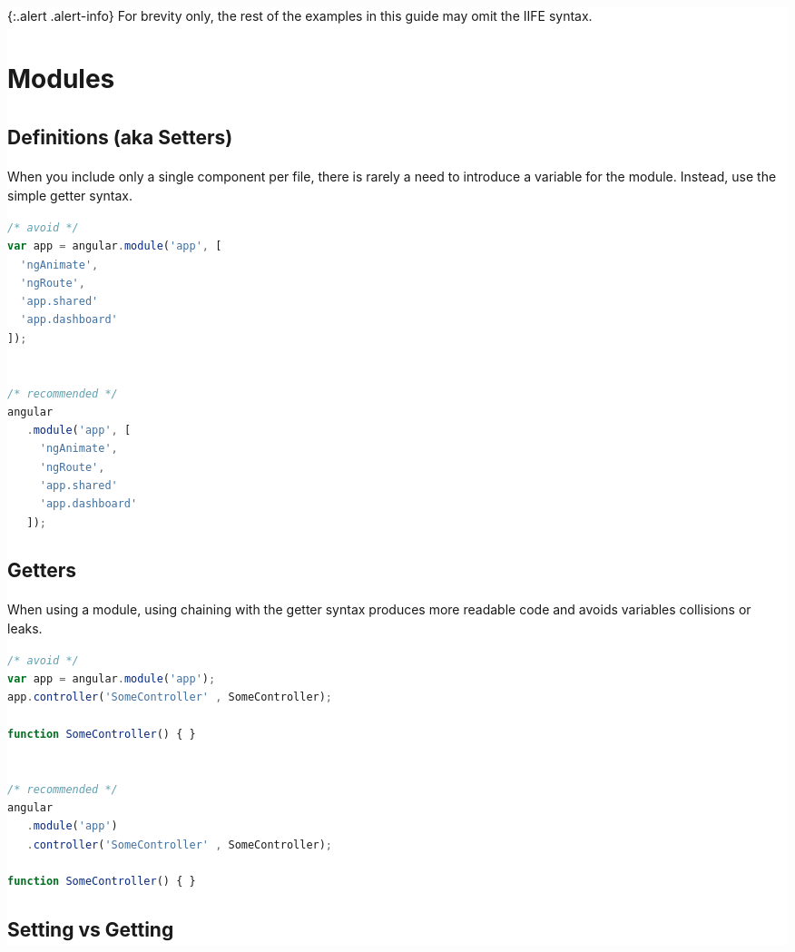 {:.alert .alert-info}
For brevity only, the rest of the examples in this guide may omit the IIFE syntax.

# Modules
## Definitions (aka Setters)

When you include only a single component per file, there is rarely a need to introduce a variable for the module. Instead, use the simple getter syntax.
   
```javascript
/* avoid */
var app = angular.module('app', [
  'ngAnimate',
  'ngRoute',
  'app.shared'
  'app.dashboard'
]);


/* recommended */
angular
   .module('app', [
     'ngAnimate',
     'ngRoute',
     'app.shared'
     'app.dashboard'
   ]);
```

## Getters
 
When using a module, using chaining with the getter syntax produces more readable code and avoids variables collisions or leaks.

```javascript
/* avoid */
var app = angular.module('app');
app.controller('SomeController' , SomeController);

function SomeController() { }


/* recommended */
angular
   .module('app')
   .controller('SomeController' , SomeController);

function SomeController() { }
```

## Setting vs Getting

